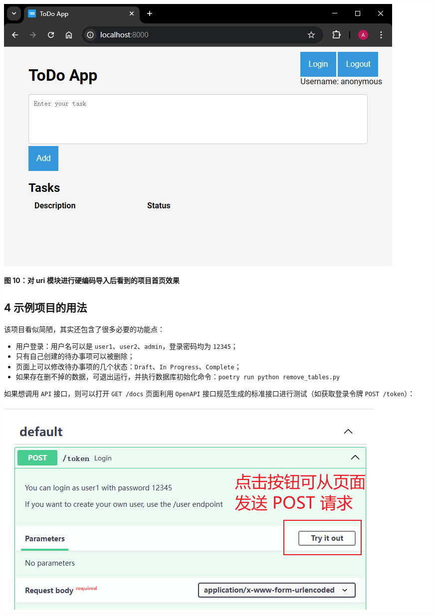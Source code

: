 ![](assets/16.11.png)

**图 10：对 uri 模块进行硬编码导入后看到的项目首页效果**



## 4 示例项目的用法

该项目看似简陋，其实还包含了很多必要的功能点：

- 用户登录：用户名可以是 `user1`、`user2`、`admin`，登录密码均为 `12345`；
- 只有自己创建的待办事项可以被删除；
- 页面上可以修改待办事项的几个状态：`Draft`、`In Progress`、`Complete`；
- 如果存在删不掉的数据，可退出运行，并执行数据库初始化命令：`poetry run python remove_tables.py`

如果想调用 `API` 接口，则可以打开 `GET /docs` 页面利用 `OpenAPI` 接口规范生成的标准接口进行测试（如获取登录令牌 `POST /token`）：

![](assets/16.12.png)

